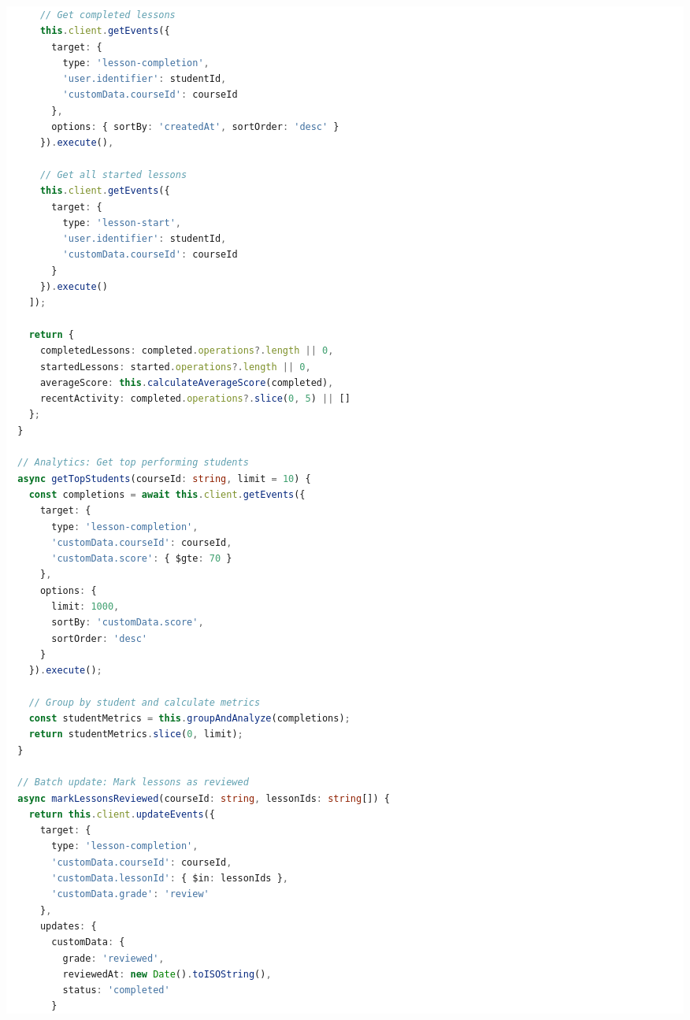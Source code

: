 ```typescript
      // Get completed lessons
      this.client.getEvents({
        target: {
          type: 'lesson-completion',
          'user.identifier': studentId,
          'customData.courseId': courseId
        },
        options: { sortBy: 'createdAt', sortOrder: 'desc' }
      }).execute(),
      
      // Get all started lessons
      this.client.getEvents({
        target: {
          type: 'lesson-start',
          'user.identifier': studentId,
          'customData.courseId': courseId
        }
      }).execute()
    ]);

    return {
      completedLessons: completed.operations?.length || 0,
      startedLessons: started.operations?.length || 0,
      averageScore: this.calculateAverageScore(completed),
      recentActivity: completed.operations?.slice(0, 5) || []
    };
  }

  // Analytics: Get top performing students
  async getTopStudents(courseId: string, limit = 10) {
    const completions = await this.client.getEvents({
      target: {
        type: 'lesson-completion',
        'customData.courseId': courseId,
        'customData.score': { $gte: 70 }
      },
      options: { 
        limit: 1000,
        sortBy: 'customData.score',
        sortOrder: 'desc'
      }
    }).execute();

    // Group by student and calculate metrics
    const studentMetrics = this.groupAndAnalyze(completions);
    return studentMetrics.slice(0, limit);
  }

  // Batch update: Mark lessons as reviewed
  async markLessonsReviewed(courseId: string, lessonIds: string[]) {
    return this.client.updateEvents({
      target: {
        type: 'lesson-completion',
        'customData.courseId': courseId,
        'customData.lessonId': { $in: lessonIds },
        'customData.grade': 'review'
      },
      updates: {
        customData: {
          grade: 'reviewed',
          reviewedAt: new Date().toISOString(),
          status: 'completed'
        }
```